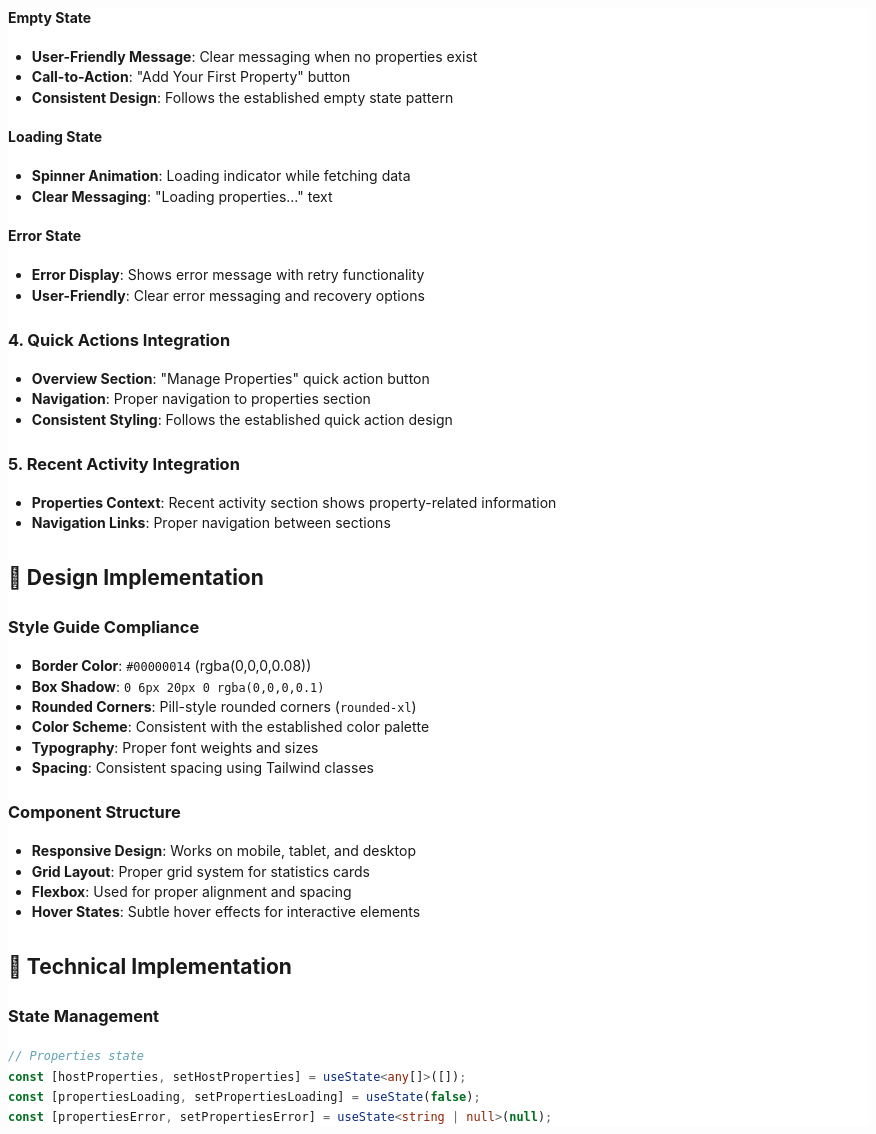 #### **Empty State**

- **User-Friendly Message**: Clear messaging when no properties exist
- **Call-to-Action**: "Add Your First Property" button
- **Consistent Design**: Follows the established empty state pattern

#### **Loading State**

- **Spinner Animation**: Loading indicator while fetching data
- **Clear Messaging**: "Loading properties..." text

#### **Error State**

- **Error Display**: Shows error message with retry functionality
- **User-Friendly**: Clear error messaging and recovery options

### 4. **Quick Actions Integration**

- **Overview Section**: "Manage Properties" quick action button
- **Navigation**: Proper navigation to properties section
- **Consistent Styling**: Follows the established quick action design

### 5. **Recent Activity Integration**

- **Properties Context**: Recent activity section shows property-related information
- **Navigation Links**: Proper navigation between sections

## 🎨 **Design Implementation**

### **Style Guide Compliance**

- **Border Color**: `#00000014` (rgba(0,0,0,0.08))
- **Box Shadow**: `0 6px 20px 0 rgba(0,0,0,0.1)`
- **Rounded Corners**: Pill-style rounded corners (`rounded-xl`)
- **Color Scheme**: Consistent with the established color palette
- **Typography**: Proper font weights and sizes
- **Spacing**: Consistent spacing using Tailwind classes

### **Component Structure**

- **Responsive Design**: Works on mobile, tablet, and desktop
- **Grid Layout**: Proper grid system for statistics cards
- **Flexbox**: Used for proper alignment and spacing
- **Hover States**: Subtle hover effects for interactive elements

## 🔧 **Technical Implementation**

### **State Management**

```typescript
// Properties state
const [hostProperties, setHostProperties] = useState<any[]>([]);
const [propertiesLoading, setPropertiesLoading] = useState(false);
const [propertiesError, setPropertiesError] = useState<string | null>(null);
```
